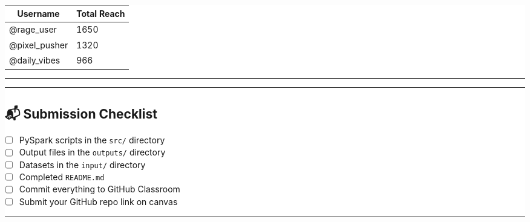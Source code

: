 | Username       | Total Reach |
|----------------|-------------|
| @rage_user     | 1650        |
| @pixel_pusher  | 1320        |
| @daily_vibes   | 966         |

---



---

## 📬 Submission Checklist

- [ ] PySpark scripts in the `src/` directory  
- [ ] Output files in the `outputs/` directory  
- [ ] Datasets in the `input/` directory  
- [ ] Completed `README.md`  
- [ ] Commit everything to GitHub Classroom  
- [ ] Submit your GitHub repo link on canvas

---
